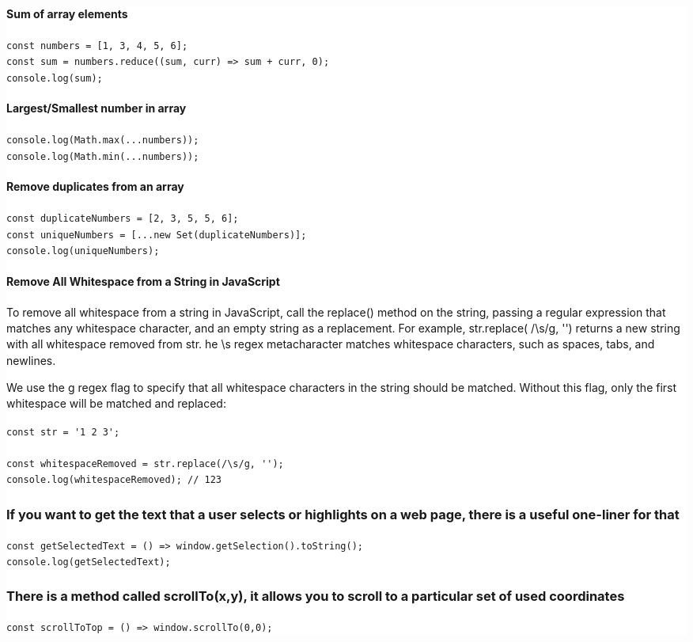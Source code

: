 #### Sum of array elements

```
const numbers = [1, 3, 4, 5, 6];
const sum = numbers.reduce((sum, curr) => sum + curr, 0);
console.log(sum);
```

#### Largest/Smallest number in array

```
console.log(Math.max(...numbers));
console.log(Math.min(...numbers));
```

#### Remove duplicates from an array

```
const duplicateNumbers = [2, 3, 5, 5, 6];
const uniqueNumbers = [...new Set(duplicateNumbers)];
console.log(uniqueNumbers);
```

#### Remove All Whitespace from a String in JavaScript

To remove all whitespace from a string in JavaScript, call the replace() method on the string, passing a regular
expression that matches any whitespace character, and an empty string as a replacement. For example, str.replace(
/\s/g, '') returns a new string with all whitespace removed from str.
he \s regex metacharacter matches whitespace characters, such as spaces, tabs, and newlines.

We use the g regex flag to specify that all whitespace characters in the string should be matched. Without this flag,
only the first whitespace will be matched and replaced:

```
const str = '1 2 3';

const whitespaceRemoved = str.replace(/\s/g, '');
console.log(whitespaceRemoved); // 123
```

### If you want to get the text that a user selects or highlights on a web page, there is a useful one-liner for that

```
const getSelectedText = () => window.getSelection().toString();
console.log(getSelectedText);
```

### There is a method called scrollTo(x,y), it allows you to scroll to a particular set of used coordinates

```
const scrollToTop = () => window.scrollTo(0,0);

```
